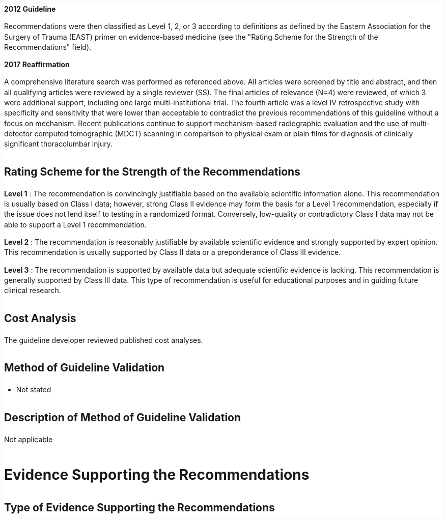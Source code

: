  **2012 Guideline**

Recommendations were then classified as Level 1, 2, or 3 according to definitions as defined by the Eastern Association for the Surgery of Trauma (EAST) primer on evidence-based medicine (see the "Rating Scheme for the Strength of the Recommendations" field).

**2017 Reaffirmation**

A comprehensive literature search was performed as referenced above. All articles were screened by title and abstract, and then all qualifying articles were reviewed by a single reviewer (SS). The final articles of relevance (N=4) were reviewed, of which 3 were additional support, including one large multi-institutional trial. The fourth article was a level IV retrospective study with specificity and sensitivity that were lower than acceptable to contradict the previous recommendations of this guideline without a focus on mechanism. Recent publications continue to support mechanism-based radiographic evaluation and the use of multi-detector computed tomographic (MDCT) scanning in comparison to physical exam or plain films for diagnosis of clinically significant thoracolumbar injury.

## Rating Scheme for the Strength of the Recommendations



 **Level 1** : The recommendation is convincingly justifiable based on the available scientific information alone. This recommendation is usually based on Class I data; however, strong Class II evidence may form the basis for a Level 1 recommendation, especially if the issue does not lend itself to testing in a randomized format. Conversely, low-quality or contradictory Class I data may not be able to support a Level 1 recommendation.

**Level 2** : The recommendation is reasonably justifiable by available scientific evidence and strongly supported by expert opinion. This recommendation is usually supported by Class II data or a preponderance of Class III evidence.

**Level 3** : The recommendation is supported by available data but adequate scientific evidence is lacking. This recommendation is generally supported by Class III data. This type of recommendation is useful for educational purposes and in guiding future clinical research.

## Cost Analysis



The guideline developer reviewed published cost analyses.

## Method of Guideline Validation

- Not stated

## Description of Method of Guideline Validation



Not applicable

# Evidence Supporting the Recommendations

## Type of Evidence Supporting the Recommendations
